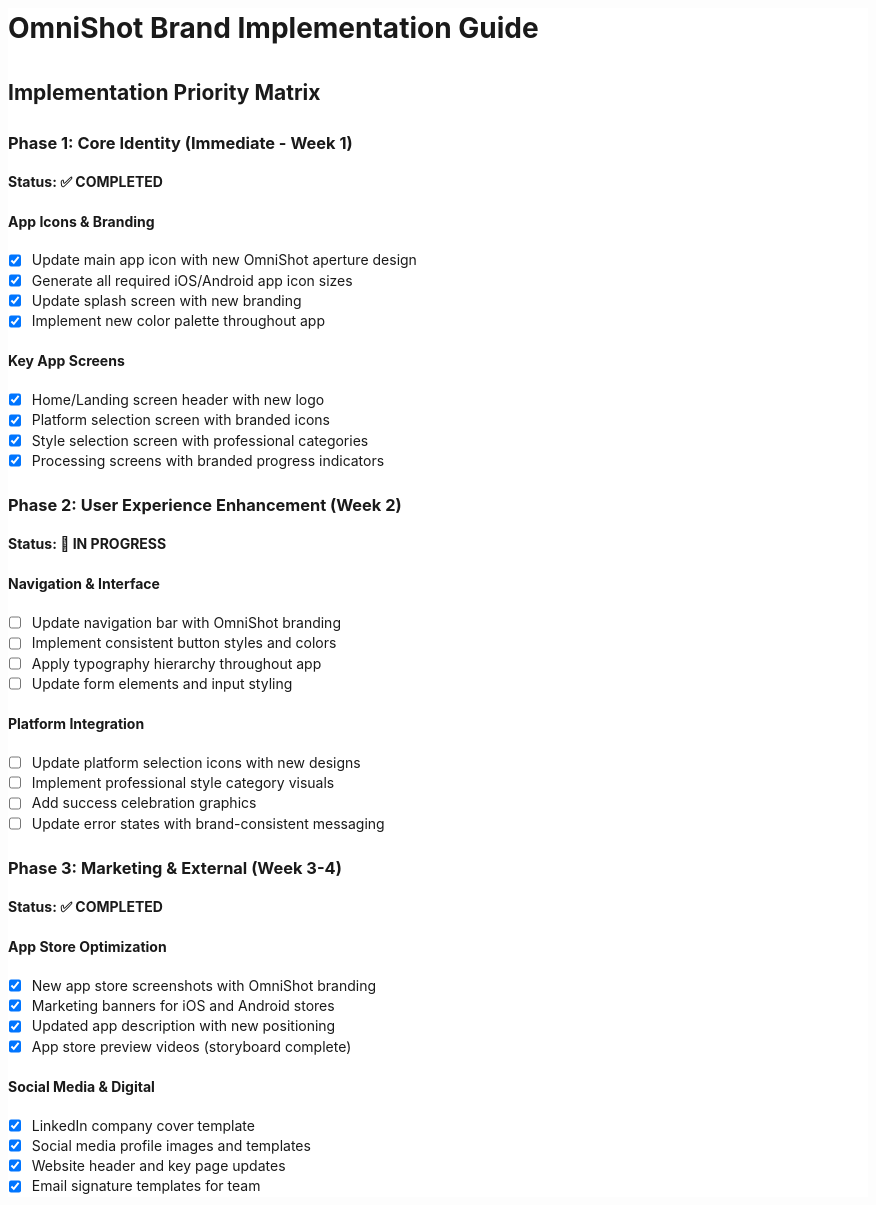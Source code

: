 # OmniShot Brand Implementation Guide

## Implementation Priority Matrix

### Phase 1: Core Identity (Immediate - Week 1)
**Status: ✅ COMPLETED**

#### App Icons & Branding
- [x] Update main app icon with new OmniShot aperture design
- [x] Generate all required iOS/Android app icon sizes
- [x] Update splash screen with new branding
- [x] Implement new color palette throughout app

#### Key App Screens
- [x] Home/Landing screen header with new logo
- [x] Platform selection screen with branded icons
- [x] Style selection screen with professional categories
- [x] Processing screens with branded progress indicators

### Phase 2: User Experience Enhancement (Week 2)
**Status: 🔄 IN PROGRESS**

#### Navigation & Interface
- [ ] Update navigation bar with OmniShot branding
- [ ] Implement consistent button styles and colors
- [ ] Apply typography hierarchy throughout app
- [ ] Update form elements and input styling

#### Platform Integration
- [ ] Update platform selection icons with new designs
- [ ] Implement professional style category visuals
- [ ] Add success celebration graphics
- [ ] Update error states with brand-consistent messaging

### Phase 3: Marketing & External (Week 3-4)
**Status: ✅ COMPLETED**

#### App Store Optimization
- [x] New app store screenshots with OmniShot branding
- [x] Marketing banners for iOS and Android stores
- [x] Updated app description with new positioning
- [x] App store preview videos (storyboard complete)

#### Social Media & Digital
- [x] LinkedIn company cover template
- [x] Social media profile images and templates
- [x] Website header and key page updates
- [x] Email signature templates for team

